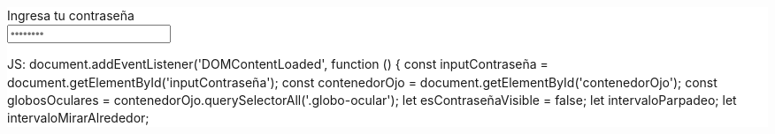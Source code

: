 <head>
    <meta charset="UTF-8">
    <meta name="viewport" content="width=device-width, initial-scale=1.0">
    <title>Ojo Animado para Contraseña</title>
    <link rel="stylesheet" href="css/componente.css">
    <script src="js/componente.js" defer></script>
</head>

<body>
    <div class="contenedor-contraseña">
        <div class="etiqueta-contraseña">Ingresa tu contraseña</div>
        <div class="envoltorio-input">
            <input type="password" id="inputContraseña" placeholder="••••••••">
            <div class="contenedor-ojo" id="contenedorOjo">
                <div class="cejas-enojadas">
                    <div class="ceja izquierda"></div>
                    <div class="ceja derecha"></div>
                </div>
                <div class="ojo">
                    <div class="ojo-individual">
                        <div class="pestañas"></div>
                        <div class="globo-ocular">
                            <div class="pupila">
                                <div class="brillo"></div>
                            </div>
                        </div>
                        <div class="lagrima izquierda"></div>
                    </div>
                    <div class="ojo-individual">
                        <div class="pestañas"></div>
                        <div class="globo-ocular">
                            <div class="pupila">
                                <div class="brillo"></div>
                            </div>
                        </div>
                        <div class="lagrima derecha"></div>
                    </div>
                </div>
            </div>
        </div>
    </div>
</body>

</html>

JS: 
document.addEventListener('DOMContentLoaded', function () {
    const inputContraseña = document.getElementById('inputContraseña');
    const contenedorOjo = document.getElementById('contenedorOjo');
    const globosOculares = contenedorOjo.querySelectorAll('.globo-ocular');
    let esContraseñaVisible = false;
    let intervaloParpadeo;
    let intervaloMirarAlrededor;
